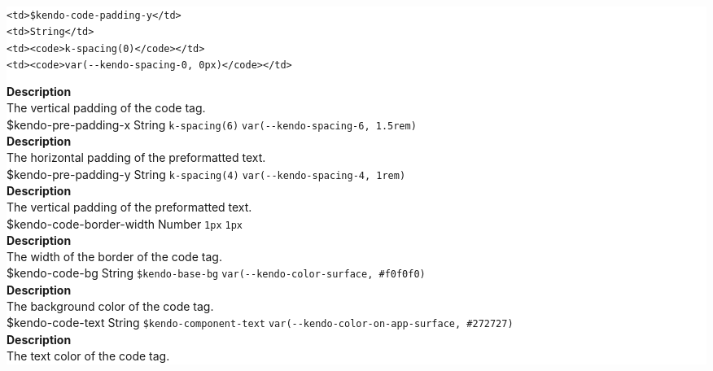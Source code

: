     <td>$kendo-code-padding-y</td>
    <td>String</td>
    <td><code>k-spacing(0)</code></td>
    <td><code>var(--kendo-spacing-0, 0px)</code></td>
</tr>
<tr>
    <td colspan="4" class="theme-variables-description-container"><div><b>Description</b><div class="theme-variables-description">The vertical padding of the code tag.</div></div>
    </td>
</tr>
<tr>
    <td>$kendo-pre-padding-x</td>
    <td>String</td>
    <td><code>k-spacing(6)</code></td>
    <td><code>var(--kendo-spacing-6, 1.5rem)</code></td>
</tr>
<tr>
    <td colspan="4" class="theme-variables-description-container"><div><b>Description</b><div class="theme-variables-description">The horizontal padding of the preformatted text.</div></div>
    </td>
</tr>
<tr>
    <td>$kendo-pre-padding-y</td>
    <td>String</td>
    <td><code>k-spacing(4)</code></td>
    <td><code>var(--kendo-spacing-4, 1rem)</code></td>
</tr>
<tr>
    <td colspan="4" class="theme-variables-description-container"><div><b>Description</b><div class="theme-variables-description">The vertical padding of the preformatted text.</div></div>
    </td>
</tr>
<tr>
    <td>$kendo-code-border-width</td>
    <td>Number</td>
    <td><code>1px</code></td>
    <td><code>1px</code></td>
</tr>
<tr>
    <td colspan="4" class="theme-variables-description-container"><div><b>Description</b><div class="theme-variables-description">The width of the border of the code tag.</div></div>
    </td>
</tr>
<tr>
    <td>$kendo-code-bg</td>
    <td>String</td>
    <td><code>$kendo-base-bg</code></td>
    <td><code>var(--kendo-color-surface, #f0f0f0)</code></td>
</tr>
<tr>
    <td colspan="4" class="theme-variables-description-container"><div><b>Description</b><div class="theme-variables-description">The background color of the code tag.</div></div>
    </td>
</tr>
<tr>
    <td>$kendo-code-text</td>
    <td>String</td>
    <td><code>$kendo-component-text</code></td>
    <td><code>var(--kendo-color-on-app-surface, #272727)</code></td>
</tr>
<tr>
    <td colspan="4" class="theme-variables-description-container"><div><b>Description</b><div class="theme-variables-description">The text color of the code tag.</div></div>
    </td>